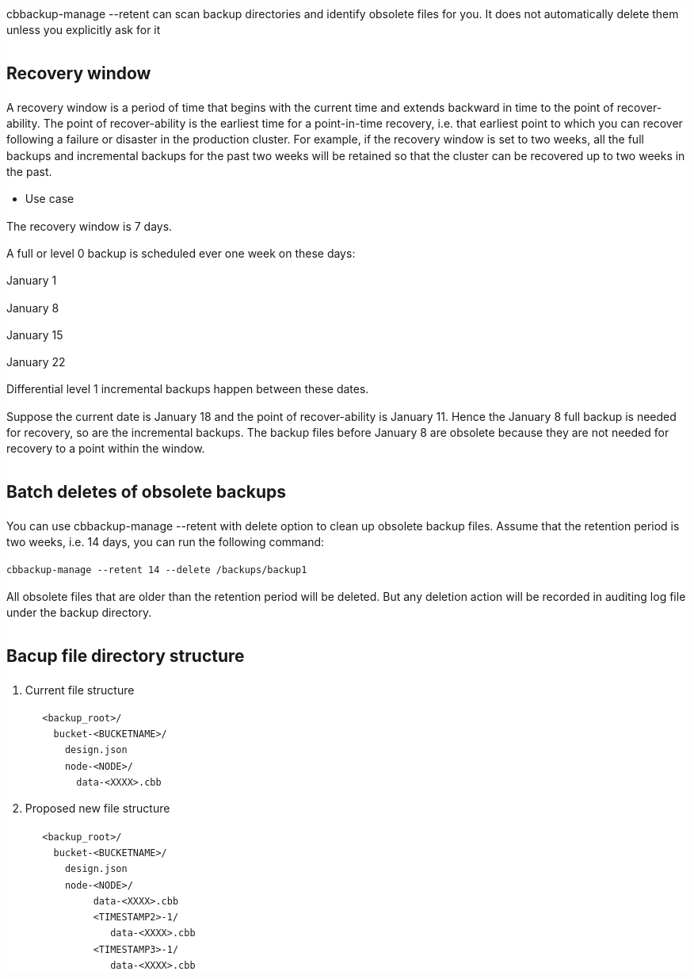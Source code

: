   cbbackup-manage --retent can scan backup directories and identify obsolete files for you. It does not automatically delete them unless you explicitly ask for it

Recovery window
---------------

   A recovery window is a period of time that begins with the current time and extends backward in time to the point of recover-ability. The point of recover-ability is the earliest time for a point-in-time recovery, i.e. that earliest point to which you can recover following a failure or disaster in the production cluster. For example, if the recovery window is set to two weeks, all the full backups and incremental backups for the past two weeks will be retained so that the cluster can be recovered up to two weeks in the past.

 - Use case

The recovery window is 7 days.

A full or level 0 backup is scheduled ever one week on these days:

January 1

January 8

January 15

January 22

Differential level 1 incremental backups happen between these dates.

Suppose the current date is January 18 and the point of recover-ability is January 11. Hence the January 8 full backup is needed for recovery, so are the incremental backups. The backup files before January 8 are obsolete because they are not needed for recovery to a point within the window.

Batch deletes of obsolete backups
--------------------------------

   You can use cbbackup-manage --retent with delete option to clean up obsolete backup files. Assume that the retention period is two weeks, i.e. 14 days, you can run the following command:

    cbbackup-manage --retent 14 --delete /backups/backup1

   All obsolete files that are older than the retention period will be deleted. But any deletion action will be recorded in auditing log file under the backup directory.

Bacup file directory structure
-------------------------------

 1. Current file structure

           <backup_root>/
             bucket-<BUCKETNAME>/
               design.json
               node-<NODE>/
                 data-<XXXX>.cbb
   

 2. Proposed new file structure

           <backup_root>/
             bucket-<BUCKETNAME>/
               design.json
               node-<NODE>/
                    data-<XXXX>.cbb
                    <TIMESTAMP2>-1/
                       data-<XXXX>.cbb
                    <TIMESTAMP3>-1/
                       data-<XXXX>.cbb
